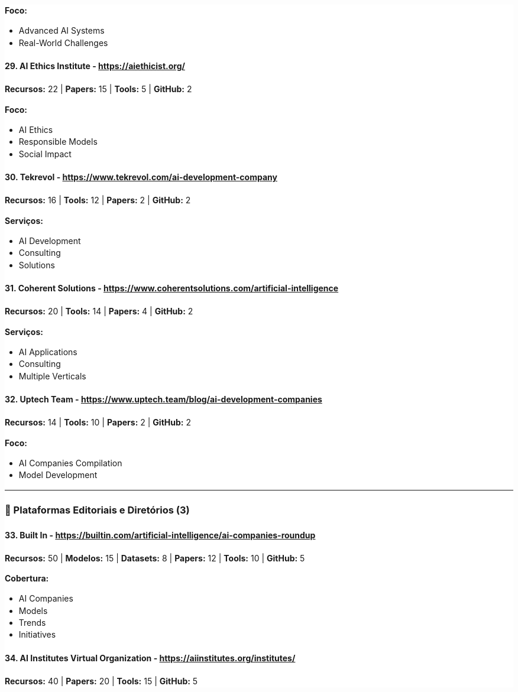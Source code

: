 **Foco:**
- Advanced AI Systems
- Real-World Challenges

#### 29. **AI Ethics Institute** - https://aiethicist.org/
**Recursos:** 22 | **Papers:** 15 | **Tools:** 5 | **GitHub:** 2

**Foco:**
- AI Ethics
- Responsible Models
- Social Impact

#### 30. **Tekrevol** - https://www.tekrevol.com/ai-development-company
**Recursos:** 16 | **Tools:** 12 | **Papers:** 2 | **GitHub:** 2

**Serviços:**
- AI Development
- Consulting
- Solutions

#### 31. **Coherent Solutions** - https://www.coherentsolutions.com/artificial-intelligence
**Recursos:** 20 | **Tools:** 14 | **Papers:** 4 | **GitHub:** 2

**Serviços:**
- AI Applications
- Consulting
- Multiple Verticals

#### 32. **Uptech Team** - https://www.uptech.team/blog/ai-development-companies
**Recursos:** 14 | **Tools:** 10 | **Papers:** 2 | **GitHub:** 2

**Foco:**
- AI Companies Compilation
- Model Development

---

### 📰 Plataformas Editoriais e Diretórios (3)

#### 33. **Built In** - https://builtin.com/artificial-intelligence/ai-companies-roundup
**Recursos:** 50 | **Modelos:** 15 | **Datasets:** 8 | **Papers:** 12 | **Tools:** 10 | **GitHub:** 5

**Cobertura:**
- AI Companies
- Models
- Trends
- Initiatives

#### 34. **AI Institutes Virtual Organization** - https://aiinstitutes.org/institutes/
**Recursos:** 40 | **Papers:** 20 | **Tools:** 15 | **GitHub:** 5

